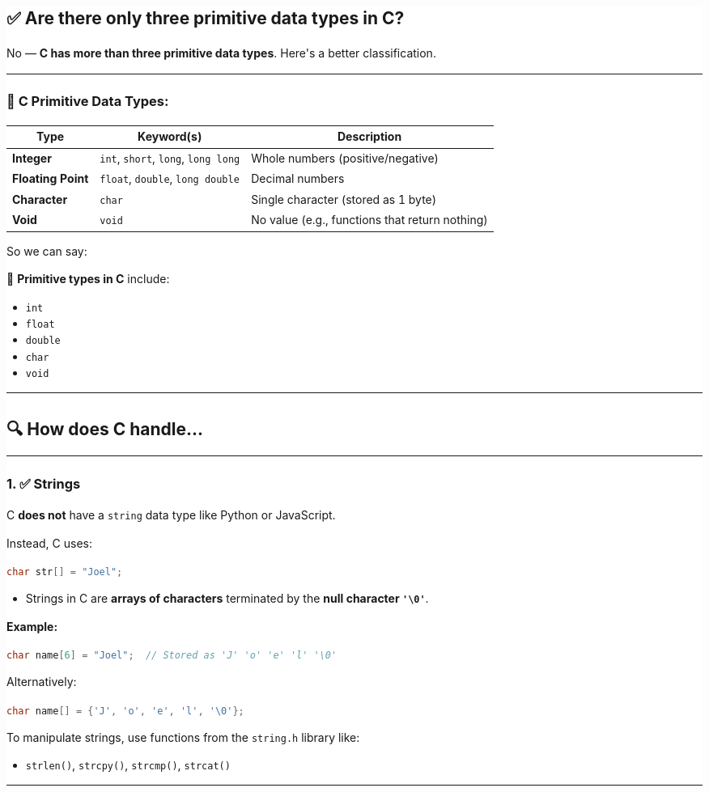 ## ✅ Are there only **three primitive data types** in C?

No — **C has more than three primitive data types**. Here's a better classification.

---

### 🔹 **C Primitive Data Types:**

| Type     | Keyword(s)           | Description                              |
|----------|----------------------|------------------------------------------|
| **Integer** | `int`, `short`, `long`, `long long` | Whole numbers (positive/negative)       |
| **Floating Point** | `float`, `double`, `long double` | Decimal numbers                        |
| **Character** | `char`              | Single character (stored as 1 byte)      |
| **Void** | `void`              | No value (e.g., functions that return nothing) |

So we can say:

🔑 **Primitive types in C** include:
- `int`
- `float`
- `double`
- `char`
- `void`

---

## 🔍 How does C handle...

---

### 1. ✅ **Strings**

C **does not** have a `string` data type like Python or JavaScript.

Instead, C uses:
```c
char str[] = "Joel";
```

- Strings in C are **arrays of characters** terminated by the **null character `'\0'`**.

**Example:**
```c
char name[6] = "Joel";  // Stored as 'J' 'o' 'e' 'l' '\0'
```

Alternatively:
```c
char name[] = {'J', 'o', 'e', 'l', '\0'};
```

To manipulate strings, use functions from the `string.h` library like:
- `strlen()`, `strcpy()`, `strcmp()`, `strcat()`

---
